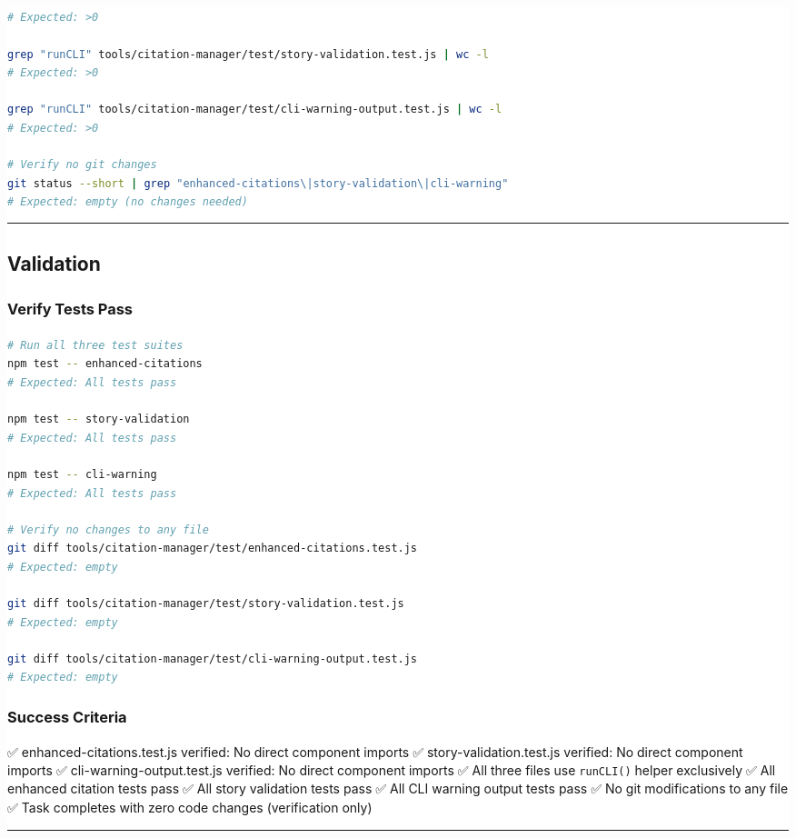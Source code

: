 ```bash
# Expected: >0

grep "runCLI" tools/citation-manager/test/story-validation.test.js | wc -l
# Expected: >0

grep "runCLI" tools/citation-manager/test/cli-warning-output.test.js | wc -l
# Expected: >0

# Verify no git changes
git status --short | grep "enhanced-citations\|story-validation\|cli-warning"
# Expected: empty (no changes needed)
```

---

## Validation

### Verify Tests Pass

```bash
# Run all three test suites
npm test -- enhanced-citations
# Expected: All tests pass

npm test -- story-validation
# Expected: All tests pass

npm test -- cli-warning
# Expected: All tests pass

# Verify no changes to any file
git diff tools/citation-manager/test/enhanced-citations.test.js
# Expected: empty

git diff tools/citation-manager/test/story-validation.test.js
# Expected: empty

git diff tools/citation-manager/test/cli-warning-output.test.js
# Expected: empty
```

### Success Criteria

✅ enhanced-citations.test.js verified: No direct component imports
✅ story-validation.test.js verified: No direct component imports
✅ cli-warning-output.test.js verified: No direct component imports
✅ All three files use `runCLI()` helper exclusively
✅ All enhanced citation tests pass
✅ All story validation tests pass
✅ All CLI warning output tests pass
✅ No git modifications to any file
✅ Task completes with zero code changes (verification only)

---